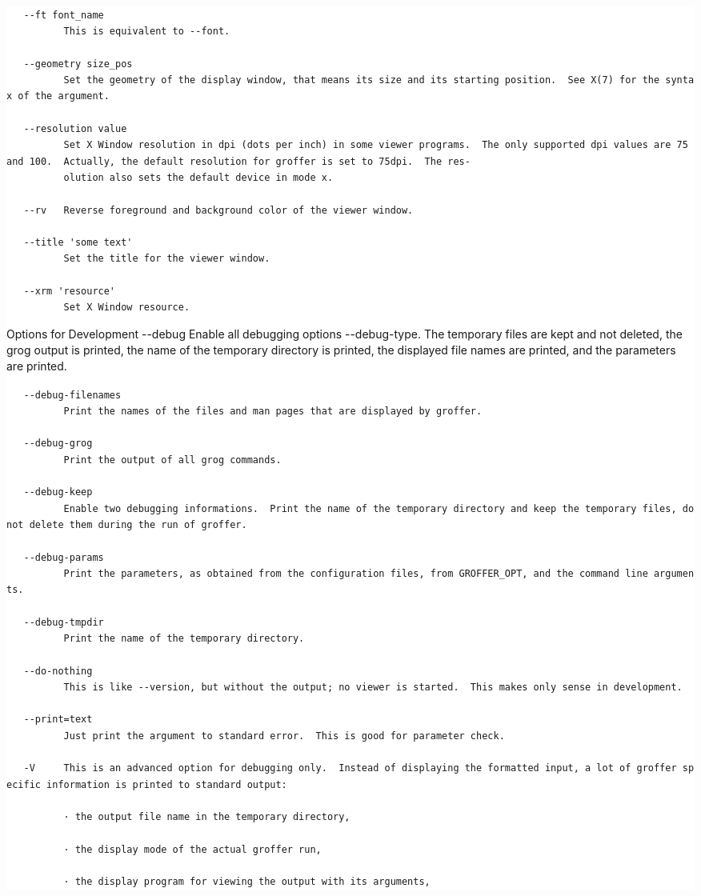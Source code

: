        --ft font_name
              This is equivalent to --font.

       --geometry size_pos
              Set the geometry of the display window, that means its size and its starting position.  See X(7) for the syntax of the argument.

       --resolution value
              Set X Window resolution in dpi (dots per inch) in some viewer programs.  The only supported dpi values are 75 and 100.  Actually, the default resolution for groffer is set to 75dpi.  The res-
              olution also sets the default device in mode x.

       --rv   Reverse foreground and background color of the viewer window.

       --title 'some text'
              Set the title for the viewer window.

       --xrm 'resource'
              Set X Window resource.

   Options for Development
       --debug
              Enable all debugging options --debug-type.  The temporary files are kept and not deleted, the grog output is printed, the name of the temporary directory is printed, the displayed file  names
              are printed, and the parameters are printed.

       --debug-filenames
              Print the names of the files and man pages that are displayed by groffer.

       --debug-grog
              Print the output of all grog commands.

       --debug-keep
              Enable two debugging informations.  Print the name of the temporary directory and keep the temporary files, do not delete them during the run of groffer.

       --debug-params
              Print the parameters, as obtained from the configuration files, from GROFFER_OPT, and the command line arguments.

       --debug-tmpdir
              Print the name of the temporary directory.

       --do-nothing
              This is like --version, but without the output; no viewer is started.  This makes only sense in development.

       --print=text
              Just print the argument to standard error.  This is good for parameter check.

       -V     This is an advanced option for debugging only.  Instead of displaying the formatted input, a lot of groffer specific information is printed to standard output:

              · the output file name in the temporary directory,

              · the display mode of the actual groffer run,

              · the display program for viewing the output with its arguments,
